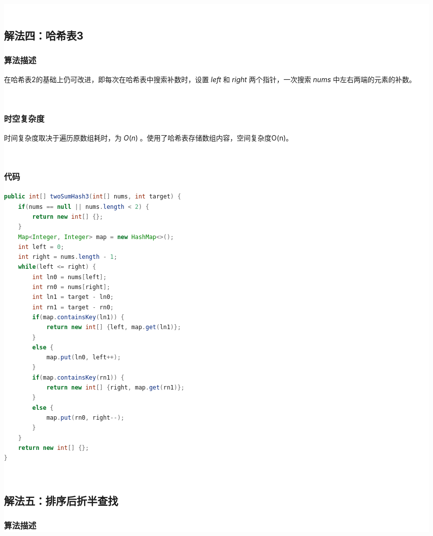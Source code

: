 <br />

## 解法四：哈希表3

### 算法描述

在哈希表2的基础上仍可改进，即每次在哈希表中搜索补数时，设置 $left$ 和 $right$ 两个指针，一次搜索 $nums$ 中左右两端的元素的补数。

<br />

### 时空复杂度

时间复杂度取决于遍历原数组耗时，为 $O(n)$ 。使用了哈希表存储数组内容，空间复杂度O(n)。

<br />

### 代码

```java
public int[] twoSumHash3(int[] nums, int target) {
    if(nums == null || nums.length < 2) {
        return new int[] {};
    }
    Map<Integer, Integer> map = new HashMap<>();
    int left = 0;
    int right = nums.length - 1;
    while(left <= right) {
        int ln0 = nums[left];
        int rn0 = nums[right];
        int ln1 = target - ln0;
        int rn1 = target - rn0;
        if(map.containsKey(ln1)) {
            return new int[] {left, map.get(ln1)};
        }
        else {
            map.put(ln0, left++);
        }
        if(map.containsKey(rn1)) {
            return new int[] {right, map.get(rn1)};
        }
        else {
            map.put(rn0, right--);
        }
    }
    return new int[] {};
}
```

<br />

## 解法五：排序后折半查找

### 算法描述

